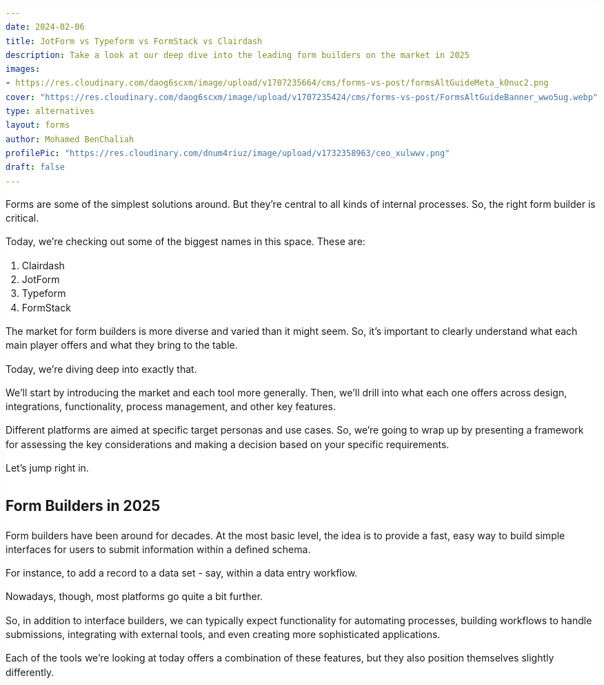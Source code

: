 ```yaml
---
date: 2024-02-06
title: JotForm vs Typeform vs FormStack vs Clairdash
description: Take a look at our deep dive into the leading form builders on the market in 2025
images:
- https://res.cloudinary.com/daog6scxm/image/upload/v1707235664/cms/forms-vs-post/formsAltGuideMeta_k0nuc2.png
cover: "https://res.cloudinary.com/daog6scxm/image/upload/v1707235424/cms/forms-vs-post/FormsAltGuideBanner_wwo5ug.webp"
type: alternatives
layout: forms
author: Mohamed BenChaliah
profilePic: "https://res.cloudinary.com/dnum4riuz/image/upload/v1732358963/ceo_xulwwv.png"
draft: false
---
```


Forms are some of the simplest solutions around. But they’re central to all kinds of internal processes. So, the right form builder is critical.

Today, we’re checking out some of the biggest names in this space. These are:

1. Clairdash
2. JotForm
3. Typeform
4. FormStack

The market for form builders is more diverse and varied than it might seem. So, it’s important to clearly understand what each main player offers and what they bring to the table.

Today, we’re diving deep into exactly that.

We’ll start by introducing the market and each tool more generally. Then, we’ll drill into what each one offers across design, integrations, functionality, process management, and other key features.

Different platforms are aimed at specific target personas and use cases. So, we’re going to  wrap up by presenting a framework for assessing the key considerations and making a decision based on your specific requirements.

Let’s jump right in.

## Form Builders in 2025

Form builders have been around for decades. At the most basic level, the idea is to provide a fast, easy way to build simple interfaces for users to submit information within a defined schema.

For instance, to add a record to a data set - say, within a data entry workflow.

Nowadays, though, most platforms go quite a bit further.

So, in addition to interface builders, we can typically expect functionality for automating processes, building workflows to handle submissions, integrating with external tools, and even creating more sophisticated applications.

Each of the tools we’re looking at today offers a combination of these features, but they also position themselves slightly differently.
